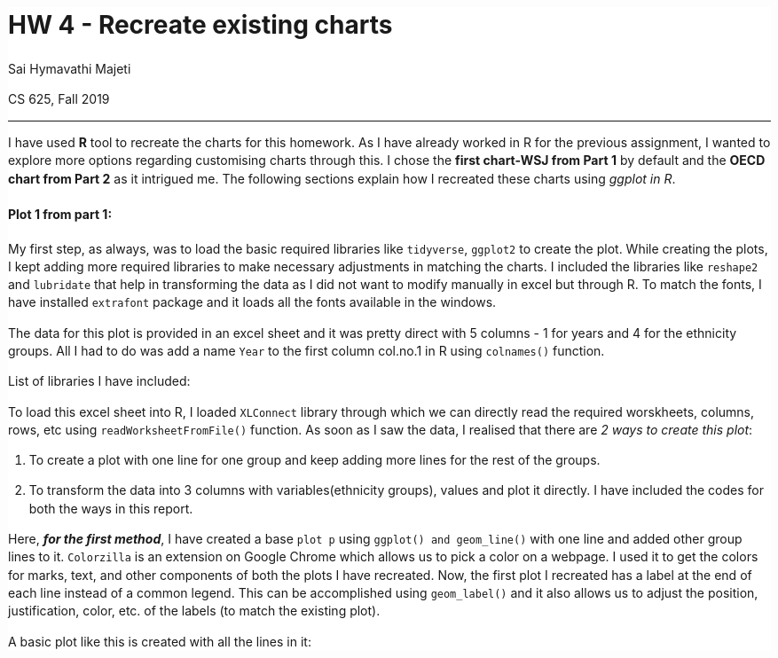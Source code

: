 HW 4 - Recreate existing charts
================
Sai Hymavathi Majeti

CS 625, Fall 2019

-----

I have used **R** tool to recreate the charts for this homework. As I
have already worked in R for the previous assignment, I wanted to
explore more options regarding customising charts through this. I chose
the **first chart-WSJ from Part 1** by default and the **OECD chart from
Part 2** as it intrigued me. The following sections explain how I
recreated these charts using *ggplot in R*.

#### Plot 1 from part 1:

My first step, as always, was to load the basic required libraries like
`tidyverse`, `ggplot2` to create the plot. While creating the plots, I
kept adding more required libraries to make necessary adjustments in
matching the charts. I included the libraries like `reshape2` and
`lubridate` that help in transforming the data as I did not want to
modify manually in excel but through R. To match the fonts, I have
installed `extrafont` package and it loads all the fonts available in
the windows.

The data for this plot is provided in an excel sheet and it was pretty
direct with 5 columns - 1 for years and 4 for the ethnicity groups. All
I had to do was add a name `Year` to the first column col.no.1 in R
using `colnames()` function.

List of libraries I have included:

To load this excel sheet into R, I loaded `XLConnect` library through
which we can directly read the required worskheets, columns, rows, etc
using `readWorksheetFromFile()` function. As soon as I saw the data, I
realised that there are *2 ways to create this plot*:

1)  To create a plot with one line for one group and keep adding more
    lines for the rest of the groups.

2)  To transform the data into 3 columns with variables(ethnicity
    groups), values and plot it directly. I have included the codes for
    both the ways in this report.

Here, ***for the first method***, I have created a base `plot p` using
`ggplot() and geom_line()` with one line and added other group lines to
it. `Colorzilla` is an extension on Google Chrome which allows us to
pick a color on a webpage. I used it to get the colors for marks, text,
and other components of both the plots I have recreated. Now, the first
plot I recreated has a label at the end of each line instead of a common
legend. This can be accomplished using `geom_label()` and it also allows
us to adjust the position, justification, color, etc. of the labels (to
match the existing plot).

A basic plot like this is created with all the lines in it:
